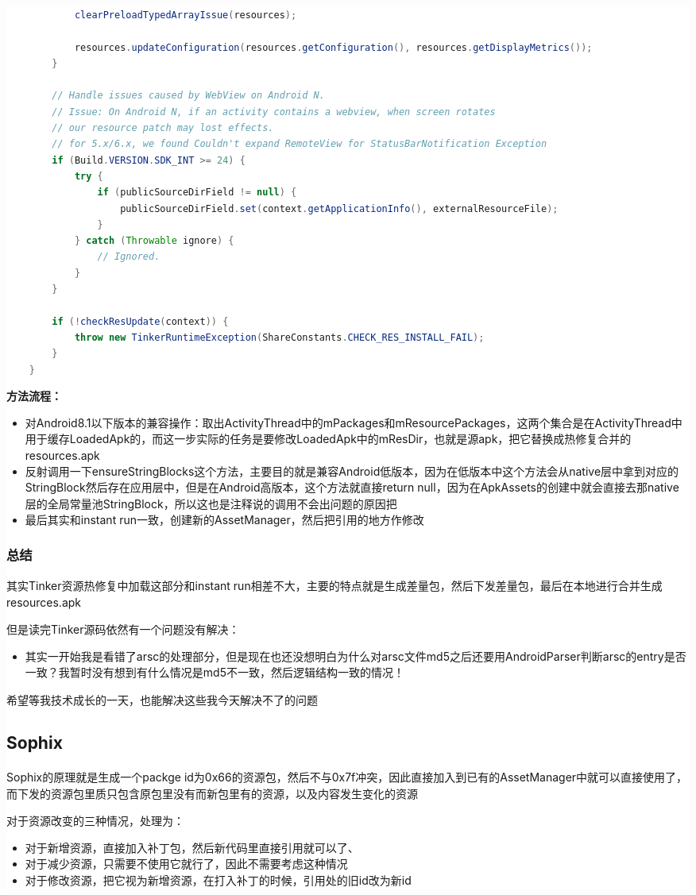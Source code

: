 ```java
            clearPreloadTypedArrayIssue(resources);

            resources.updateConfiguration(resources.getConfiguration(), resources.getDisplayMetrics());
        }

        // Handle issues caused by WebView on Android N.
        // Issue: On Android N, if an activity contains a webview, when screen rotates
        // our resource patch may lost effects.
        // for 5.x/6.x, we found Couldn't expand RemoteView for StatusBarNotification Exception
        if (Build.VERSION.SDK_INT >= 24) {
            try {
                if (publicSourceDirField != null) {
                    publicSourceDirField.set(context.getApplicationInfo(), externalResourceFile);
                }
            } catch (Throwable ignore) {
                // Ignored.
            }
        }

        if (!checkResUpdate(context)) {
            throw new TinkerRuntimeException(ShareConstants.CHECK_RES_INSTALL_FAIL);
        }
    }
```

**方法流程：**

* 对Android8.1以下版本的兼容操作：取出ActivityThread中的mPackages和mResourcePackages，这两个集合是在ActivityThread中用于缓存LoadedApk的，而这一步实际的任务是要修改LoadedApk中的mResDir，也就是源apk，把它替换成热修复合并的resources.apk
* 反射调用一下ensureStringBlocks这个方法，主要目的就是兼容Android低版本，因为在低版本中这个方法会从native层中拿到对应的StringBlock然后存在应用层中，但是在Android高版本，这个方法就直接return null，因为在ApkAssets的创建中就会直接去那native层的全局常量池StringBlock，所以这也是注释说的调用不会出问题的原因把
* 最后其实和instant run一致，创建新的AssetManager，然后把引用的地方作修改

### 总结

其实Tinker资源热修复中加载这部分和instant run相差不大，主要的特点就是生成差量包，然后下发差量包，最后在本地进行合并生成resources.apk

但是读完Tinker源码依然有一个问题没有解决：

* 其实一开始我是看错了arsc的处理部分，但是现在也还没想明白为什么对arsc文件md5之后还要用AndroidParser判断arsc的entry是否一致？我暂时没有想到有什么情况是md5不一致，然后逻辑结构一致的情况！

希望等我技术成长的一天，也能解决这些我今天解决不了的问题

## Sophix 

Sophix的原理就是生成一个packge id为0x66的资源包，然后不与0x7f冲突，因此直接加入到已有的AssetManager中就可以直接使用了，而下发的资源包里质只包含原包里没有而新包里有的资源，以及内容发生变化的资源

对于资源改变的三种情况，处理为：

* 对于新增资源，直接加入补丁包，然后新代码里直接引用就可以了、
* 对于减少资源，只需要不使用它就行了，因此不需要考虑这种情况
* 对于修改资源，把它视为新增资源，在打入补丁的时候，引用处的旧id改为新id

